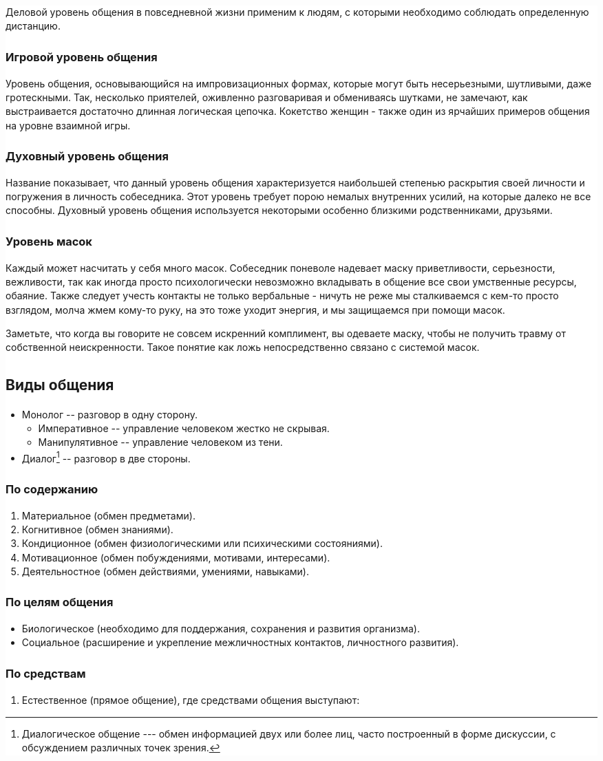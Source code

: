 Деловой уровень общения в повседневной жизни применим к людям, с которыми необходимо соблюдать определенную дистанцию.

### Игровой уровень общения

Уровень общения, основывающийся на импровизационных формах, которые могут быть несерьезными, шутливыми, даже гротескными. Так, несколько приятелей, оживленно разговаривая и обмениваясь шутками, не замечают, как выстраивается достаточно длинная логическая цепочка. Кокетство женщин - также один из ярчайших примеров общения на уровне взаимной игры.

### Духовный уровень общения

Название показывает, что данный уровень общения характеризуется наибольшей степенью раскрытия своей личности и погружения в личность собеседника. Этот уровень требует порою немалых внутренних усилий, на которые далеко не все способны. Духовный уровень общения используется некоторыми особенно близкими родственниками, друзьями.

### Уровень масок

Каждый может насчитать у себя много масок. Собеседник поневоле надевает маску приветливости, серьезности, вежливости, так как иногда просто психологически невозможно вкладывать в общение все свои умственные ресурсы, обаяние. Также следует учесть контакты не только вербальные - ничуть не реже мы сталкиваемся с кем-то просто взглядом, молча жмем кому-то руку, на это тоже уходит энергия, и мы защищаемся при помощи масок.

Заметьте, что когда вы говорите не совсем искренний комплимент, вы одеваете маску, чтобы не получить травму от собственной неискренности. Такое понятие как ложь непосредственно связано с системой масок.

## Виды общения

* Монолог -- разговор в одну сторону.
  * Императивное -- управление человеком жестко не скрывая.
  * Манипулятивное -- управление человеком из тени.
* Диалог[^dialog] -- разговор в две стороны.

### По содержанию

1. Материальное (обмен предметами).
2. Когнитивное (обмен знаниями).
3. Кондиционное (обмен физиологическими или психическими состояниями).
4. Мотивационное (обмен побуждениями, мотивами, интересами).
5. Деятельностное (обмен действиями, умениями, навыками).

### По целям общения

* Биологическое (необходимо для поддержания, сохранения и развития организма).
* Социальное (расширение и укрепление межличностных контактов, личностного развития).

### По средствам

1. Естественное (прямое общение), где средствами общения выступают:


[^dialog]: Диалогическое общение --- обмен информацией двух или более лиц, часто построенный в форме дискуссии, с обсуждением различных точек зрения.